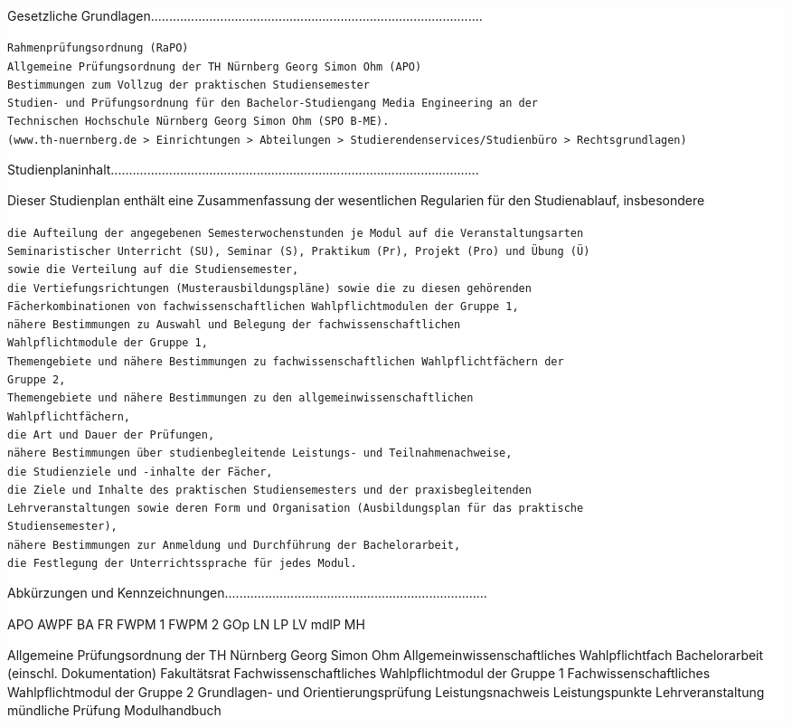 Gesetzliche Grundlagen...........................................................................................

    Rahmenprüfungsordnung (RaPO)
    Allgemeine Prüfungsordnung der TH Nürnberg Georg Simon Ohm (APO)
    Bestimmungen zum Vollzug der praktischen Studiensemester
    Studien- und Prüfungsordnung für den Bachelor-Studiengang Media Engineering an der
    Technischen Hochschule Nürnberg Georg Simon Ohm (SPO B-ME).
    (www.th-nuernberg.de > Einrichtungen > Abteilungen > Studierendenservices/Studienbüro > Rechtsgrundlagen)

Studienplaninhalt.....................................................................................................

Dieser Studienplan enthält eine Zusammenfassung der wesentlichen Regularien für den Studienablauf,
insbesondere

    die Aufteilung der angegebenen Semesterwochenstunden je Modul auf die Veranstaltungsarten
    Seminaristischer Unterricht (SU), Seminar (S), Praktikum (Pr), Projekt (Pro) und Übung (Ü)
    sowie die Verteilung auf die Studiensemester,
    die Vertiefungsrichtungen (Musterausbildungspläne) sowie die zu diesen gehörenden
    Fächerkombinationen von fachwissenschaftlichen Wahlpflichtmodulen der Gruppe 1,
    nähere Bestimmungen zu Auswahl und Belegung der fachwissenschaftlichen
    Wahlpflichtmodule der Gruppe 1,
    Themengebiete und nähere Bestimmungen zu fachwissenschaftlichen Wahlpflichtfächern der
    Gruppe 2,
    Themengebiete und nähere Bestimmungen zu den allgemeinwissenschaftlichen
    Wahlpflichtfächern,
    die Art und Dauer der Prüfungen,
    nähere Bestimmungen über studienbegleitende Leistungs- und Teilnahmenachweise,
    die Studienziele und -inhalte der Fächer,
    die Ziele und Inhalte des praktischen Studiensemesters und der praxisbegleitenden
    Lehrveranstaltungen sowie deren Form und Organisation (Ausbildungsplan für das praktische
    Studiensemester),
    nähere Bestimmungen zur Anmeldung und Durchführung der Bachelorarbeit,
    die Festlegung der Unterrichtssprache für jedes Modul.

Abkürzungen und Kennzeichnungen........................................................................

APO
AWPF
BA
FR
FWPM 1
FWPM 2
GOp
LN
LP
LV
mdlP
MH

Allgemeine Prüfungsordnung der TH Nürnberg Georg Simon Ohm
Allgemeinwissenschaftliches Wahlpflichtfach
Bachelorarbeit (einschl. Dokumentation)
Fakultätsrat
Fachwissenschaftliches Wahlpflichtmodul der Gruppe 1
Fachwissenschaftliches Wahlpflichtmodul der Gruppe 2
Grundlagen- und Orientierungsprüfung
Leistungsnachweis
Leistungspunkte
Lehrveranstaltung
mündliche Prüfung
Modulhandbuch
